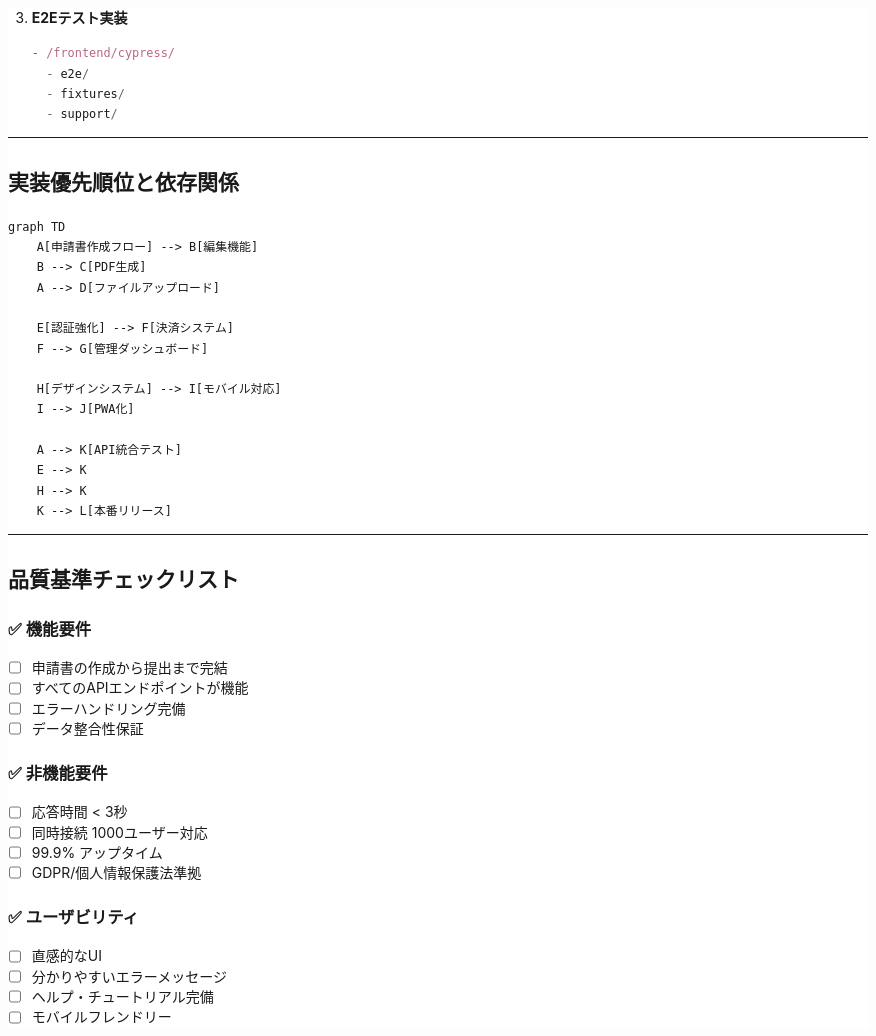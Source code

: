 3. **E2Eテスト実装**
   ```typescript
   - /frontend/cypress/
     - e2e/
     - fixtures/
     - support/
   ```

---

## 実装優先順位と依存関係

```mermaid
graph TD
    A[申請書作成フロー] --> B[編集機能]
    B --> C[PDF生成]
    A --> D[ファイルアップロード]
    
    E[認証強化] --> F[決済システム]
    F --> G[管理ダッシュボード]
    
    H[デザインシステム] --> I[モバイル対応]
    I --> J[PWA化]
    
    A --> K[API統合テスト]
    E --> K
    H --> K
    K --> L[本番リリース]
```

---

## 品質基準チェックリスト

### ✅ 機能要件
- [ ] 申請書の作成から提出まで完結
- [ ] すべてのAPIエンドポイントが機能
- [ ] エラーハンドリング完備
- [ ] データ整合性保証

### ✅ 非機能要件
- [ ] 応答時間 < 3秒
- [ ] 同時接続 1000ユーザー対応
- [ ] 99.9% アップタイム
- [ ] GDPR/個人情報保護法準拠

### ✅ ユーザビリティ
- [ ] 直感的なUI
- [ ] 分かりやすいエラーメッセージ
- [ ] ヘルプ・チュートリアル完備
- [ ] モバイルフレンドリー
